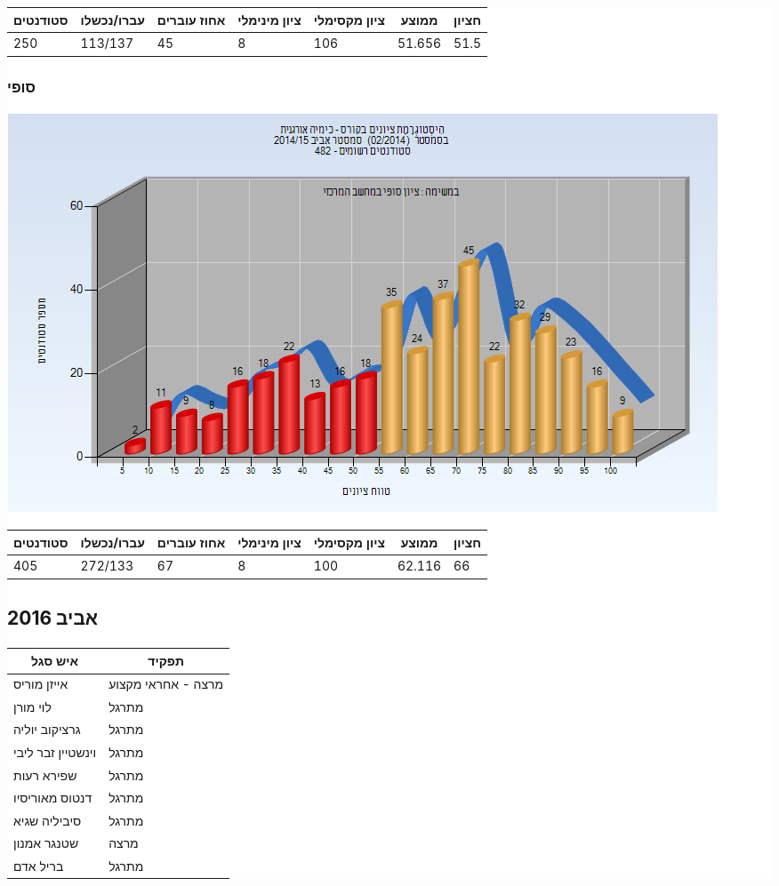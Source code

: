 | סטודנטים | עברו/נכשלו | אחוז עוברים | ציון מינימלי | ציון מקסימלי | ממוצע | חציון |
| ---- | ---- | ---- | ---- | ---- | ---- | ---- |
| 250 | 113/137 | 45 | 8 | 106 | 51.656 | 51.5 |

### סופי

![201402 Finals](201402/Finals.png)

| סטודנטים | עברו/נכשלו | אחוז עוברים | ציון מינימלי | ציון מקסימלי | ממוצע | חציון |
| ---- | ---- | ---- | ---- | ---- | ---- | ---- |
| 405 | 272/133 | 67 | 8 | 100 | 62.116 | 66 |

## אביב 2016

| איש סגל | תפקיד |
| ---- | ---- |
| אייזן מוריס | מרצה - אחראי מקצוע |
| לוי מורן | מתרגל |
| גרציקוב יוליה | מתרגל |
| וינשטיין זבר ליבי | מתרגל |
| שפירא רעות | מתרגל |
| דנטוס מאוריסיו | מתרגל |
| סיביליה שגיא | מתרגל |
| שטנגר אמנון | מרצה |
| בריל אדם | מתרגל |
